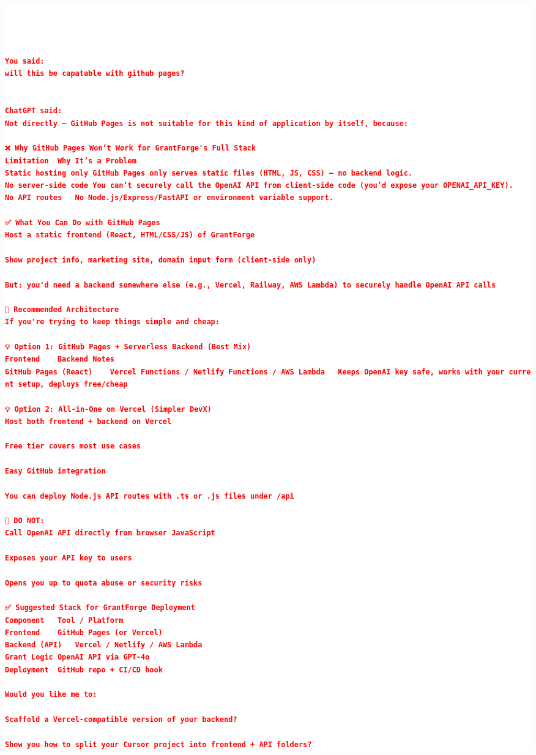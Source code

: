   ```json




You said:
will this be capatable with github pages?


ChatGPT said:
Not directly — GitHub Pages is not suitable for this kind of application by itself, because:

❌ Why GitHub Pages Won’t Work for GrantForge's Full Stack
Limitation	Why It’s a Problem
Static hosting only	GitHub Pages only serves static files (HTML, JS, CSS) — no backend logic.
No server-side code	You can’t securely call the OpenAI API from client-side code (you’d expose your OPENAI_API_KEY).
No API routes	No Node.js/Express/FastAPI or environment variable support.

✅ What You Can Do with GitHub Pages
Host a static frontend (React, HTML/CSS/JS) of GrantForge

Show project info, marketing site, domain input form (client-side only)

But: you'd need a backend somewhere else (e.g., Vercel, Railway, AWS Lambda) to securely handle OpenAI API calls

🧠 Recommended Architecture
If you're trying to keep things simple and cheap:

💡 Option 1: GitHub Pages + Serverless Backend (Best Mix)
Frontend	Backend	Notes
GitHub Pages (React)	Vercel Functions / Netlify Functions / AWS Lambda	Keeps OpenAI key safe, works with your current setup, deploys free/cheap

💡 Option 2: All-in-One on Vercel (Simpler DevX)
Host both frontend + backend on Vercel

Free tier covers most use cases

Easy GitHub integration

You can deploy Node.js API routes with .ts or .js files under /api

🔐 DO NOT:
Call OpenAI API directly from browser JavaScript

Exposes your API key to users

Opens you up to quota abuse or security risks

✅ Suggested Stack for GrantForge Deployment
Component	Tool / Platform
Frontend	GitHub Pages (or Vercel)
Backend (API)	Vercel / Netlify / AWS Lambda
Grant Logic	OpenAI API via GPT-4o
Deployment	GitHub repo + CI/CD hook

Would you like me to:

Scaffold a Vercel-compatible version of your backend?

Show you how to split your Cursor project into frontend + API folders?

  ```